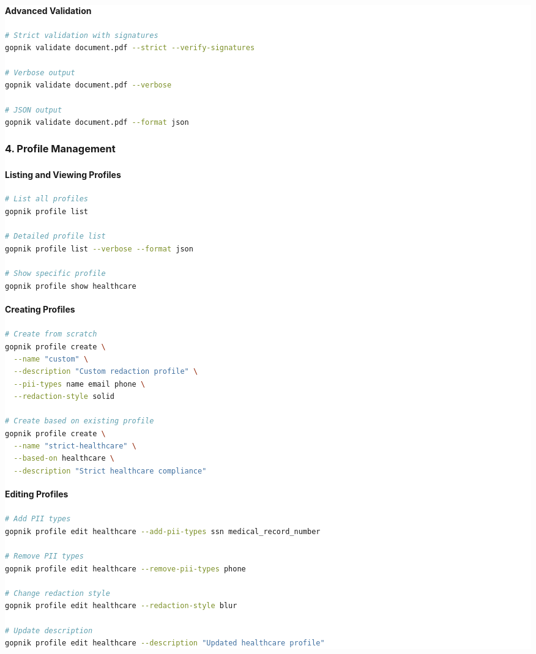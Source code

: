#### Advanced Validation
```bash
# Strict validation with signatures
gopnik validate document.pdf --strict --verify-signatures

# Verbose output
gopnik validate document.pdf --verbose

# JSON output
gopnik validate document.pdf --format json
```

### 4. Profile Management

#### Listing and Viewing Profiles
```bash
# List all profiles
gopnik profile list

# Detailed profile list
gopnik profile list --verbose --format json

# Show specific profile
gopnik profile show healthcare
```

#### Creating Profiles
```bash
# Create from scratch
gopnik profile create \
  --name "custom" \
  --description "Custom redaction profile" \
  --pii-types name email phone \
  --redaction-style solid

# Create based on existing profile
gopnik profile create \
  --name "strict-healthcare" \
  --based-on healthcare \
  --description "Strict healthcare compliance"
```

#### Editing Profiles
```bash
# Add PII types
gopnik profile edit healthcare --add-pii-types ssn medical_record_number

# Remove PII types
gopnik profile edit healthcare --remove-pii-types phone

# Change redaction style
gopnik profile edit healthcare --redaction-style blur

# Update description
gopnik profile edit healthcare --description "Updated healthcare profile"
```
